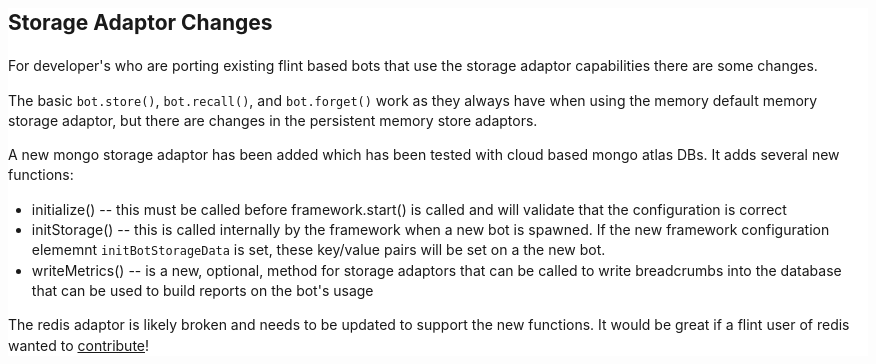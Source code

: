 
## Storage Adaptor Changes
For developer's who are porting existing flint based bots that use the storage adaptor capabilities there are some changes.

The basic `bot.store()`, `bot.recall()`, and `bot.forget()` work as they always have when using the memory default memory storage adaptor, but there are changes in the persistent memory store adaptors.   

A new mongo storage adaptor has been added which has been tested with cloud based mongo atlas DBs.   It adds several new functions:

* initialize() -- this must be called before framework.start() is called and will validate that the configuration is correct
* initStorage() -- this is called internally by the framework when a new bot is spawned.  If the new framework configuration elememnt `initBotStorageData` is set, these key/value pairs will be set on a the new bot.
* writeMetrics() -- is a new, optional, method for storage adaptors that can be called to write breadcrumbs into the database that can be used to build reports on the bot's usage

The redis adaptor is likely broken and needs to be updated to support the new functions.   It would be great if a flint user of redis wanted to [contribute](./contributing.md)!
